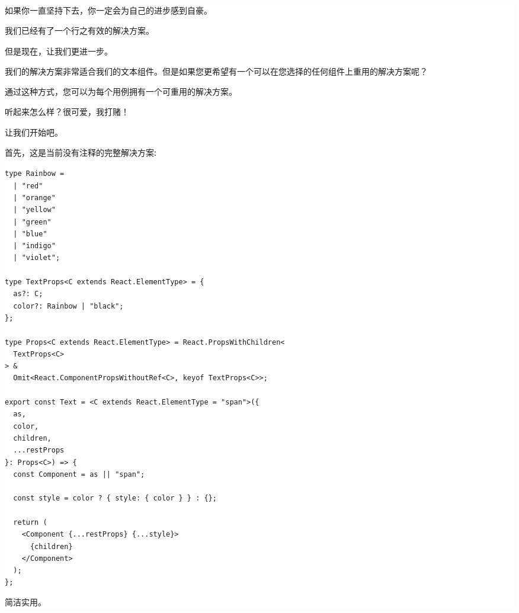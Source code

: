 如果你一直坚持下去，你一定会为自己的进步感到自豪。

我们已经有了一个行之有效的解决方案。

但是现在，让我们更进一步。

我们的解决方案非常适合我们的文本组件。但是如果您更希望有一个可以在您选择的任何组件上重用的解决方案呢？

通过这种方式，您可以为每个用例拥有一个可重用的解决方案。

听起来怎么样？很可爱，我打赌！

让我们开始吧。

首先，这是当前没有注释的完整解决方案:

```
type Rainbow =
  | "red"
  | "orange"
  | "yellow"
  | "green"
  | "blue"
  | "indigo"
  | "violet";

type TextProps<C extends React.ElementType> = {
  as?: C;
  color?: Rainbow | "black";
};

type Props<C extends React.ElementType> = React.PropsWithChildren<
  TextProps<C>
> &
  Omit<React.ComponentPropsWithoutRef<C>, keyof TextProps<C>>;

export const Text = <C extends React.ElementType = "span">({
  as,
  color,
  children,
  ...restProps
}: Props<C>) => {
  const Component = as || "span";

  const style = color ? { style: { color } } : {};

  return (
    <Component {...restProps} {...style}>
      {children}
    </Component>
  );
};
```

简洁实用。

